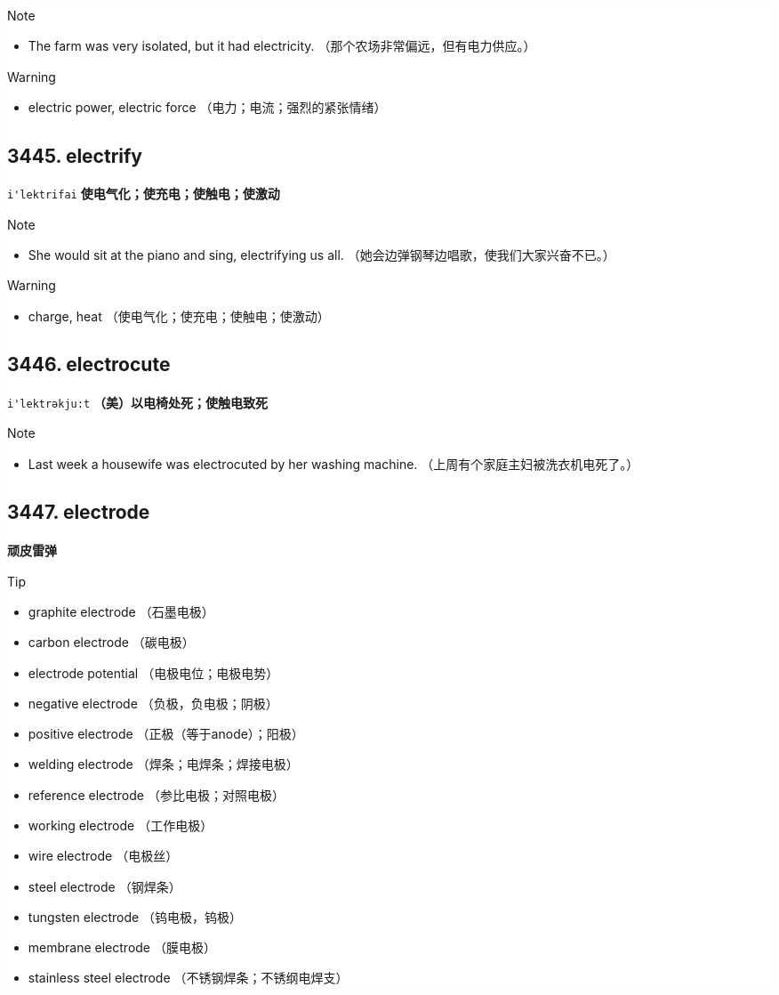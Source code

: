 > [!NOTE]
>
> - The farm was very isolated, but it had electricity. （那个农场非常偏远，但有电力供应。）
>

> [!WARNING]
>
> - electric power, electric force （电力；电流；强烈的紧张情绪）
>

## 3445. electrify

`i'lektrifai`  **使电气化；使充电；使触电；使激动**

> [!NOTE]
>
> - She would sit at the piano and sing, electrifying us all. （她会边弹钢琴边唱歌，使我们大家兴奋不已。）
>

> [!WARNING]
>
> - charge, heat （使电气化；使充电；使触电；使激动）
>

## 3446. electrocute

`i'lektrəkju:t`  **（美）以电椅处死；使触电致死**

> [!NOTE]
>
> - Last week a housewife was electrocuted by her washing machine. （上周有个家庭主妇被洗衣机电死了。）
>

## 3447. electrode

**顽皮雷弹**

> [!TIP]
>
> - graphite electrode （石墨电极）
>
> - carbon electrode （碳电极）
>
> - electrode potential （电极电位；电极电势）
>
> - negative electrode （负极，负电极；阴极）
>
> - positive electrode （正极（等于anode）；阳极）
>
> - welding electrode （焊条；电焊条；焊接电极）
>
> - reference electrode （参比电极；对照电极）
>
> - working electrode （工作电极）
>
> - wire electrode （电极丝）
>
> - steel electrode （钢焊条）
>
> - tungsten electrode （钨电极，钨极）
>
> - membrane electrode （膜电极）
>
> - stainless steel electrode （不锈钢焊条；不锈纲电焊支）
>